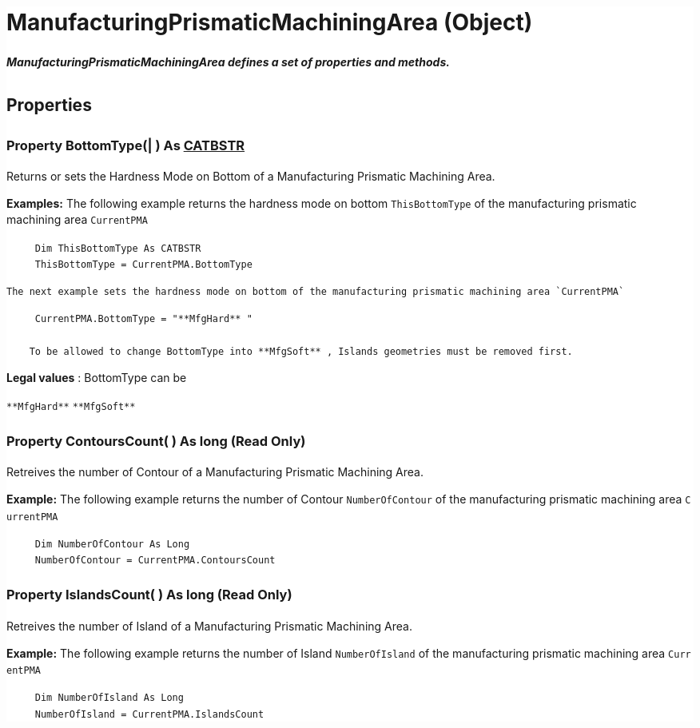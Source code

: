 # ManufacturingPrismaticMachiningArea (Object)

**_ManufacturingPrismaticMachiningArea defines a set of properties and methods._**

## Properties

### Property **BottomType**(| ) As [CATBSTR](../System/typedef_CATBSTR_8129.md)

   Returns or sets the Hardness Mode on Bottom of a Manufacturing Prismatic Machining Area.

**Examples:**     The following example returns the hardness mode on bottom `ThisBottomType` of the manufacturing prismatic machining area `CurrentPMA`

```VBScript
     Dim ThisBottomType As CATBSTR
     ThisBottomType = CurrentPMA.BottomType

```

    The next example sets the hardness mode on bottom of the manufacturing prismatic machining area `CurrentPMA`

```VBScript
     CurrentPMA.BottomType = "**MfgHard** "

    To be allowed to change BottomType into **MfgSoft** , Islands geometries must be removed first.

```

**Legal values** : BottomType can be

`**MfgHard**` `**MfgSoft**` 
### Property **ContoursCount**( ) As long (Read Only)

   Retreives the number of Contour of a Manufacturing Prismatic Machining Area.

**Example:**     The following example returns the number of Contour `NumberOfContour` of the manufacturing prismatic machining area `CurrentPMA`

```VBScript
     Dim NumberOfContour As Long
     NumberOfContour = CurrentPMA.ContoursCount

```

### Property **IslandsCount**( ) As long (Read Only)

   Retreives the number of Island of a Manufacturing Prismatic Machining Area.

**Example:**     The following example returns the number of Island `NumberOfIsland` of the manufacturing prismatic machining area `CurrentPMA`

```VBScript
     Dim NumberOfIsland As Long
     NumberOfIsland = CurrentPMA.IslandsCount

```
